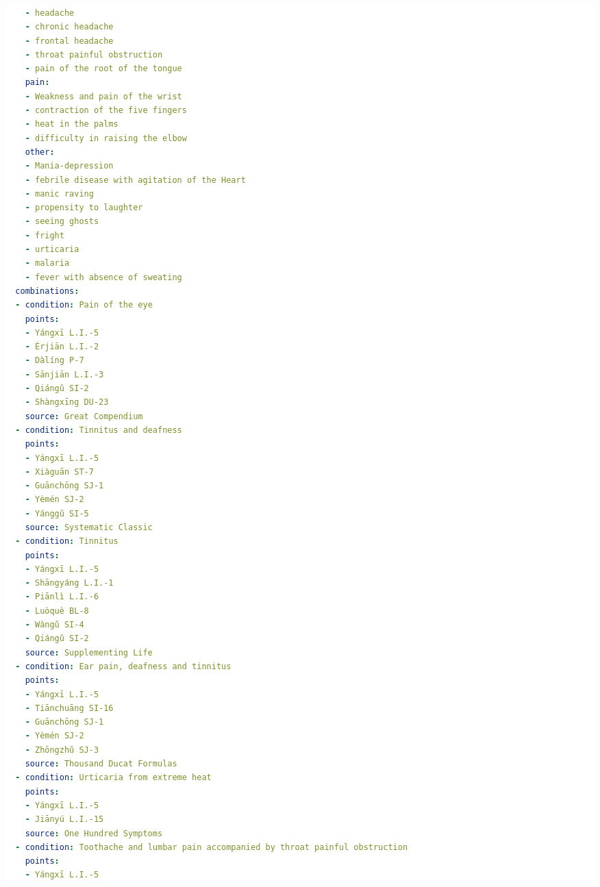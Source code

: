 ```yaml
    - headache
    - chronic headache
    - frontal headache
    - throat painful obstruction
    - pain of the root of the tongue
    pain:
    - Weakness and pain of the wrist
    - contraction of the five fingers
    - heat in the palms
    - difficulty in raising the elbow
    other:
    - Mania-depression
    - febrile disease with agitation of the Heart
    - manic raving
    - propensity to laughter
    - seeing ghosts
    - fright
    - urticaria
    - malaria
    - fever with absence of sweating
  combinations:
  - condition: Pain of the eye
    points:
    - Yángxī L.I.-5
    - Èrjiān L.I.-2
    - Dàlíng P-7
    - Sānjiān L.I.-3
    - Qiángǔ SI-2
    - Shàngxīng DU-23
    source: Great Compendium
  - condition: Tinnitus and deafness
    points:
    - Yángxī L.I.-5
    - Xiàguān ST-7
    - Guānchōng SJ-1
    - Yèmén SJ-2
    - Yánggǔ SI-5
    source: Systematic Classic
  - condition: Tinnitus
    points:
    - Yángxī L.I.-5
    - Shāngyáng L.I.-1
    - Piānlì L.I.-6
    - Luòquè BL-8
    - Wàngǔ SI-4
    - Qiángǔ SI-2
    source: Supplementing Life
  - condition: Ear pain, deafness and tinnitus
    points:
    - Yángxī L.I.-5
    - Tiānchuāng SI-16
    - Guānchōng SJ-1
    - Yèmén SJ-2
    - Zhōngzhǔ SJ-3
    source: Thousand Ducat Formulas
  - condition: Urticaria from extreme heat
    points:
    - Yángxī L.I.-5
    - Jiānyú L.I.-15
    source: One Hundred Symptoms
  - condition: Toothache and lumbar pain accompanied by throat painful obstruction
    points:
    - Yángxī L.I.-5
```